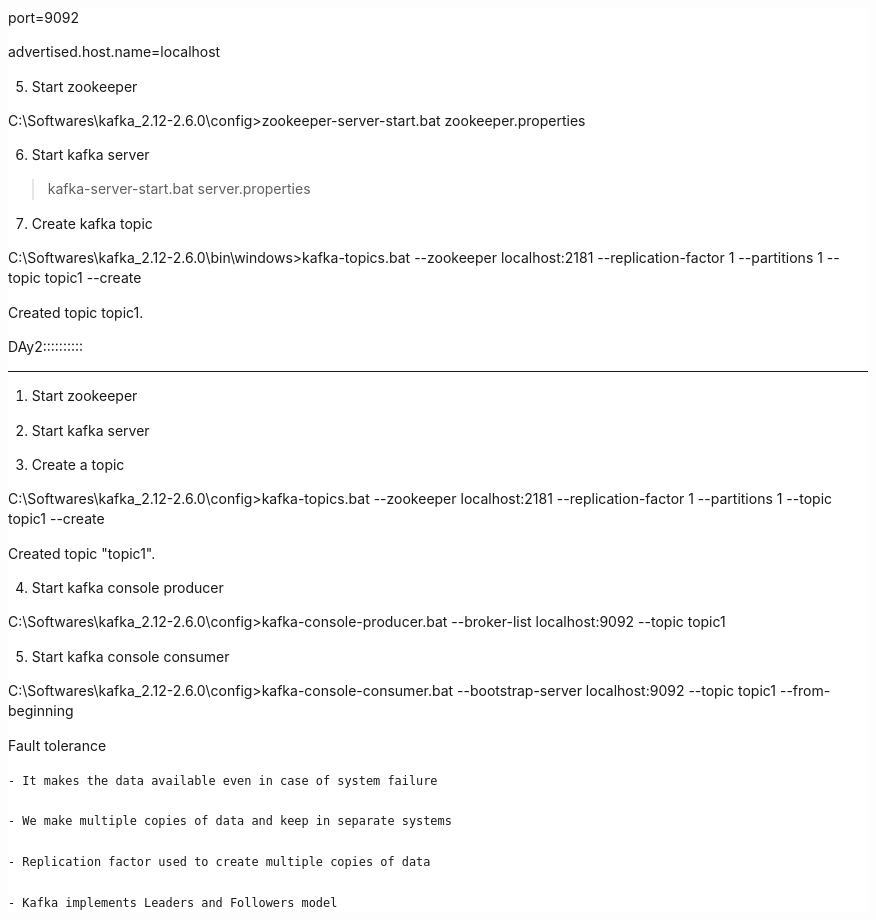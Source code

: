 port=9092

advertised.host.name=localhost

 

5. Start zookeeper

C:\Softwares\kafka_2.12-2.6.0\config>zookeeper-server-start.bat zookeeper.properties

 

6. Start kafka server

>kafka-server-start.bat server.properties

 

7. Create kafka topic

C:\Softwares\kafka_2.12-2.6.0\bin\windows>kafka-topics.bat --zookeeper localhost:2181 --replication-factor 1 --partitions 1 --topic topic1 --create

Created topic topic1.

DAy2::::::::::

--------------------------------------------------------------

1. Start zookeeper

2. Start kafka server

 

3. Create a topic

C:\Softwares\kafka_2.12-2.6.0\config>kafka-topics.bat --zookeeper localhost:2181 --replication-factor 1 --partitions 1 --topic topic1 --create

Created topic "topic1".

 

4. Start kafka console producer

C:\Softwares\kafka_2.12-2.6.0\config>kafka-console-producer.bat --broker-list localhost:9092 --topic topic1

 

5. Start kafka console consumer

C:\Softwares\kafka_2.12-2.6.0\config>kafka-console-consumer.bat --bootstrap-server localhost:9092 --topic topic1 --from-beginning

 

Fault tolerance

    - It makes the data available even in case of system failure

    - We make multiple copies of data and keep in separate systems

    - Replication factor used to create multiple copies of data

    - Kafka implements Leaders and Followers model

